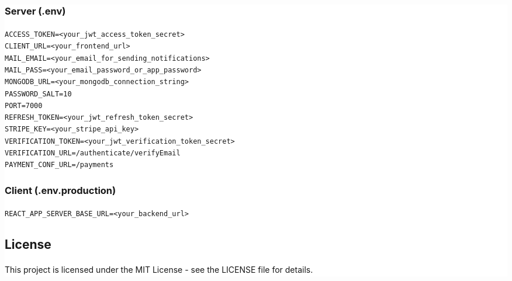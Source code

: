 ### Server (.env)
```
ACCESS_TOKEN=<your_jwt_access_token_secret>
CLIENT_URL=<your_frontend_url>
MAIL_EMAIL=<your_email_for_sending_notifications>
MAIL_PASS=<your_email_password_or_app_password>
MONGODB_URL=<your_mongodb_connection_string>
PASSWORD_SALT=10
PORT=7000
REFRESH_TOKEN=<your_jwt_refresh_token_secret>
STRIPE_KEY=<your_stripe_api_key>
VERIFICATION_TOKEN=<your_jwt_verification_token_secret>
VERIFICATION_URL=/authenticate/verifyEmail
PAYMENT_CONF_URL=/payments
```

### Client (.env.production)
```
REACT_APP_SERVER_BASE_URL=<your_backend_url>
```

## License

This project is licensed under the MIT License - see the LICENSE file for details.

